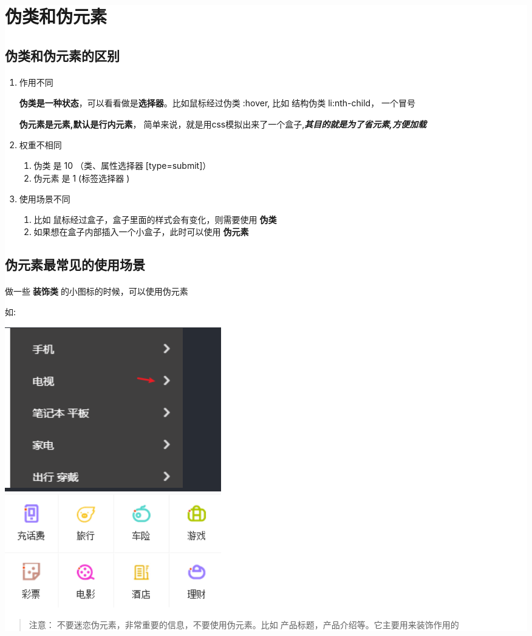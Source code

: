 #  伪类和伪元素

## 伪类和伪元素的区别

1. 作用不同

   **伪类是一种状态**，可以看看做是**选择器**。比如鼠标经过伪类   :hover, 比如  结构伪类   li:nth-child，  一个冒号

   **伪元素是元素,默认是行内元素**， 简单来说，就是用css模拟出来了一个盒子,***其目的就是为了省元素,方便加载***

2. 权重不相同

   1. 伪类 是  10     （类、属性选择器 [type=submit]）
   2. 伪元素 是  1    (标签选择器    )

3. 使用场景不同

   1.  比如 鼠标经过盒子，盒子里面的样式会有变化，则需要使用 **伪类**
   2.  如果想在盒子内部插入一个小盒子，此时可以使用 **伪元素**

## 伪元素最常见的使用场景

做一些 **装饰类** 的小图标的时候，可以使用伪元素

如:

 ![127](./cssmage/127-weiyuansu.png)


> 注意： 不要迷恋伪元素，非常重要的信息，不要使用伪元素。比如 产品标题，产品介绍等。它主要用来装饰作用的
